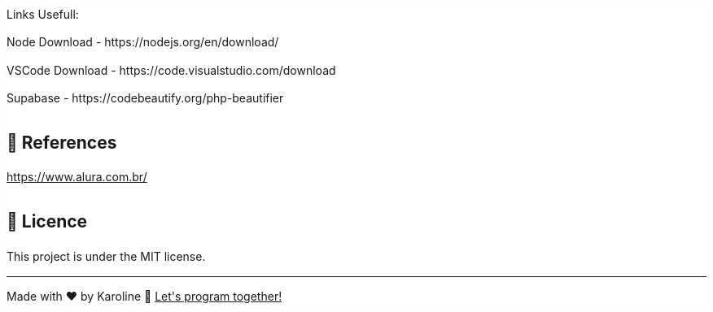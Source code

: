 Links Usefull:
<p align="left"> Node Download - https://nodejs.org/en/download/</p>
<p align="left"> VSCode Download -  https://code.visualstudio.com/download</p>
<p align="left"> Supabase -  https://codebeautify.org/php-beautifier</p>

## 🔖 References

https://www.alura.com.br/

## :memo: Licence

This project is under the MIT license.

---

Made with ♥ by Karoline :wave: [Let's program together!](https://www.linkedin.com/in/karoline-hikari-yamamoto/)
